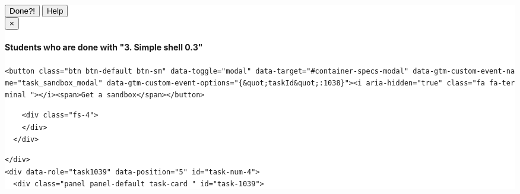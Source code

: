 <div>
    <button class="student_task_done btn btn-default btn-sm no" data-task-id="1038">
      <span class="no"><i aria-hidden="true" class="fa fa-square-o "></i></span>
      <span class="yes"><i aria-hidden="true" class="fa fa-check-square-o "></i></span>
      <span class="pending"><i aria-hidden="true" class="fa fa-spinner  fa-pulse"></i></span>
      Done<span class="no pending">?</span><span class="yes">!</span>
    </button>

  <button class="student-task-done-by btn btn-default btn-sm" data-task-id="1038" data-batch-id="74" data-toggle="modal" data-target="#task-1038-users-done-modal">
    Help
  </button>
  <div class="modal fade users-done-modal" id="task-1038-users-done-modal" data-task-id="1038" data-batch-id="74">
    <div class="modal-dialog">
        <div class="modal-content">
        <div class="modal-header">
            <button type="button" class="close" data-dismiss="modal" aria-label="Close"><span aria-hidden="true">&times;</span></button>
            <h4 class="modal-title">Students who are done with "3. Simple shell 0.3"</h4>
        </div>
        <div class="modal-body">
            <div class="list-group">
            </div>
            <div class="spinner">
                <div class="bounce1"></div>
                <div class="bounce2"></div>
                <div class="bounce3"></div>
            </div>
            <div class="error"></div>
        </div>
        </div>
    </div>
</div>




    <button class="btn btn-default btn-sm" data-toggle="modal" data-target="#container-specs-modal" data-gtm-custom-event-name="task_sandbox_modal" data-gtm-custom-event-options="{&quot;taskId&quot;:1038}"><i aria-hidden="true" class="fa fa-terminal "></i><span>Get a sandbox</span></button>

</div>


        <div class="fs-4">
        </div>
      </div>


  </div>
</div>

    </div>
    <div data-role="task1039" data-position="5" id="task-num-4">
      <div class="panel panel-default task-card " id="task-1039">
  <span id="user_id" data-id="384026"></span>

